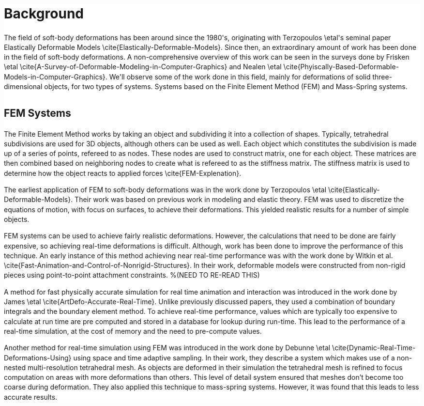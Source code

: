 
# Background


The field of soft-body deformations has been around since the 1980's, originating with Terzopoulos
\etal's seminal paper Elastically Deformable Models \cite{Elastically-Deformable-Models}. Since 
then, an extraordinary amount of work has been done in the field of soft-body deformations. A 
non-comprehensive overview of this work can be seen in the surveys done by Frisken \etal 
\cite{A-Survey-of-Deformable-Modeling-in-Computer-Graphics} and Nealen \etal
\cite{Phyiscally-Based-Deformable-Models-in-Computer-Graphics}.
We'll observe some of the work done in this field, mainly for deformations of solid 
three-dimensional objects, for two types of systems. Systems based on the Finite Element Method 
(FEM) and Mass-Spring systems. 

## FEM Systems

The Finite Element Method works by taking an object and subdividing it into a collection of shapes.
Typically, tetrahedral subdivisions are used for 3D objects, although others can be used as well.
Each object which constitutes the subdivision is made up of a series of points, refereed to as nodes.
These nodes are used to construct matrix, one for each object. These matrices are then combined 
based on neighboring nodes to create what is refereed to as the stiffness matrix. The stiffness 
matrix is used to determine how the object reacts to applied forces \cite{FEM-Explenation}.

The earliest application of FEM to soft-body deformations was in the work done by Terzopoulos \etal
\cite{Elastically-Deformable-Models}. Their work was based on previous work in modeling and 
elastic theory. FEM was used to discretize the equations of motion, with 
focus on surfaces, to achieve their deformations. This yielded realistic results for a number of 
simple objects. 


FEM systems can be used to achieve fairly realistic deformations. However, the calculations that 
need to be done are fairly expensive, so achieving real-time deformations is difficult. Although,
work has been done to improve the performance of this technique.
An early instance of this method achieving near real-time performance was with the work done by 
Witkin et al. \cite{Fast-Animation-and-Control-of-Nonrigid-Structures}. In their work, deformable 
models were constructed from non-rigid pieces using point-to-point attachment constraints. 
%(NEED TO RE-READ THIS)

A method for fast physically accurate simulation for real time animation and interaction was 
introduced in the work done by James \etal \cite{ArtDefo-Accurate-Real-Time}. 
Unlike previously discussed papers, they used a combination of boundary 
integrals and the boundary element method. To achieve real-time performance, values which are 
typically too expensive to calculate at run time are pre computed and stored in a database for 
lookup during run-time. This lead to the performance of a real-time simulation, at the cost of 
memory and the need to pre-compute values.

Another method for real-time simulation using FEM was introduced in the work done by Debunne \etal 
\cite{Dynamic-Real-Time-Deformations-Using} 
using space and time adaptive sampling. In their work, they describe a system which makes use of a 
non-nested multi-resolution tetrahedral mesh. As objects are deformed in their simulation the 
tetrahedral mesh is refined to focus computation on areas with more deformations than others. This 
level of detail system ensured that meshes don’t become too coarse during deformation. They also 
applied this technique to mass-spring systems. However, it was found that this leads to less 
accurate results.
